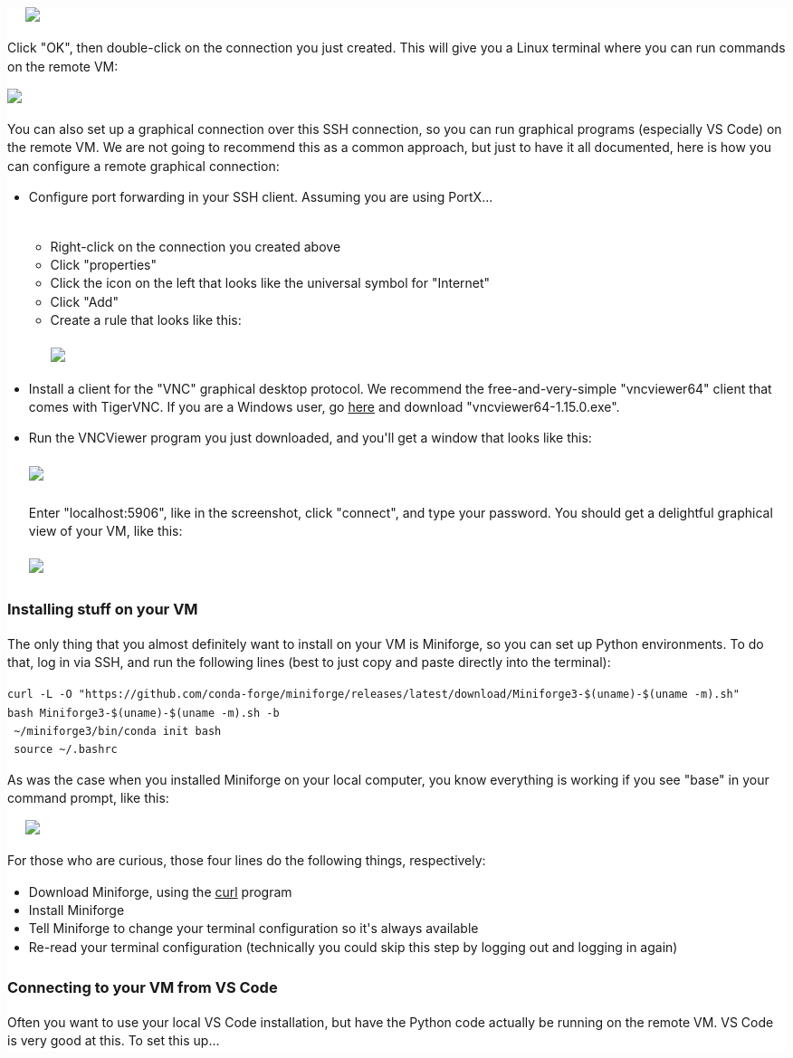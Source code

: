 &nbsp;&nbsp;&nbsp;&nbsp;&nbsp;<img src="images/tools_portx_auth.jpg">

Click "OK", then double-click on the connection you just created.  This will give you a Linux terminal where you can run commands on the remote VM:

<img src="images/tools_cv4e_terminal.jpg">

You can also set up a graphical connection over this SSH connection, so you can run graphical programs (especially VS Code) on the remote VM.  We are not going to recommend this as a common approach, but just to have it all documented, here is how you can configure a remote graphical connection:

* Configure port forwarding in your SSH client.  Assuming you are using PortX...<br/><br/>
  * Right-click on the connection you created above
  * Click "properties"
  * Click the icon on the left that looks like the universal symbol for "Internet"
  * Click "Add"
  * Create a rule that looks like this:<br><br><img src="images/tools_portx_tunneling.jpg">
  
* Install a client for the "VNC" graphical desktop protocol.  We recommend the free-and-very-simple "vncviewer64" client that comes with TigerVNC.  If you are a Windows user, go <a href="https://sourceforge.net/projects/tigervnc/files/stable/1.15.0/">here</a> and download "vncviewer64-1.15.0.exe".

* Run the VNCViewer program you just downloaded, and you'll get a window that looks like this:<br/><br/><img src="images/tools_vncviewer.jpg"><br/><br/>Enter "localhost:5906", like in the screenshot, click "connect", and type your password.  You should get a delightful graphical view of your VM, like this:<br/><br/><img src="images/tools_vnc_screenshot.jpg">

### Installing stuff on your VM

The only thing that you almost definitely want to install on your VM is Miniforge, so you can set up Python environments.  To do that, log in via SSH, and run the following lines (best to just copy and paste directly into the terminal):

```
curl -L -O "https://github.com/conda-forge/miniforge/releases/latest/download/Miniforge3-$(uname)-$(uname -m).sh"
bash Miniforge3-$(uname)-$(uname -m).sh -b
 ~/miniforge3/bin/conda init bash
 source ~/.bashrc
```

As was the case when you installed Miniforge on your local computer, you know everything is working if you see "base" in your command prompt, like this:

&nbsp;&nbsp;&nbsp;&nbsp;&nbsp;<img src="images/tools_mamba_bash.jpg">

For those who are curious, those four lines do the following things, respectively:

* Download Miniforge, using the [curl](https://curl.se/) program
* Install Miniforge
* Tell Miniforge to change your terminal configuration so it's always available
* Re-read your terminal configuration (technically you could skip this step by logging out and logging in again)

### Connecting to your VM from VS Code

Often you want to use your local VS Code installation, but have the Python code actually be running on the remote VM.  VS Code is very good at this.  To set this up...
